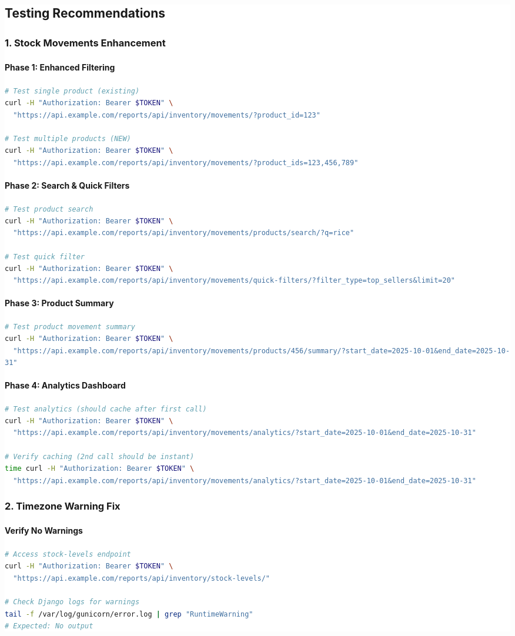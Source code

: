 
## Testing Recommendations

### 1. Stock Movements Enhancement

#### Phase 1: Enhanced Filtering
```bash
# Test single product (existing)
curl -H "Authorization: Bearer $TOKEN" \
  "https://api.example.com/reports/api/inventory/movements/?product_id=123"

# Test multiple products (NEW)
curl -H "Authorization: Bearer $TOKEN" \
  "https://api.example.com/reports/api/inventory/movements/?product_ids=123,456,789"
```

#### Phase 2: Search & Quick Filters
```bash
# Test product search
curl -H "Authorization: Bearer $TOKEN" \
  "https://api.example.com/reports/api/inventory/movements/products/search/?q=rice"

# Test quick filter
curl -H "Authorization: Bearer $TOKEN" \
  "https://api.example.com/reports/api/inventory/movements/quick-filters/?filter_type=top_sellers&limit=20"
```

#### Phase 3: Product Summary
```bash
# Test product movement summary
curl -H "Authorization: Bearer $TOKEN" \
  "https://api.example.com/reports/api/inventory/movements/products/456/summary/?start_date=2025-10-01&end_date=2025-10-31"
```

#### Phase 4: Analytics Dashboard
```bash
# Test analytics (should cache after first call)
curl -H "Authorization: Bearer $TOKEN" \
  "https://api.example.com/reports/api/inventory/movements/analytics/?start_date=2025-10-01&end_date=2025-10-31"

# Verify caching (2nd call should be instant)
time curl -H "Authorization: Bearer $TOKEN" \
  "https://api.example.com/reports/api/inventory/movements/analytics/?start_date=2025-10-01&end_date=2025-10-31"
```

### 2. Timezone Warning Fix

#### Verify No Warnings
```bash
# Access stock-levels endpoint
curl -H "Authorization: Bearer $TOKEN" \
  "https://api.example.com/reports/api/inventory/stock-levels/"

# Check Django logs for warnings
tail -f /var/log/gunicorn/error.log | grep "RuntimeWarning"
# Expected: No output
```
